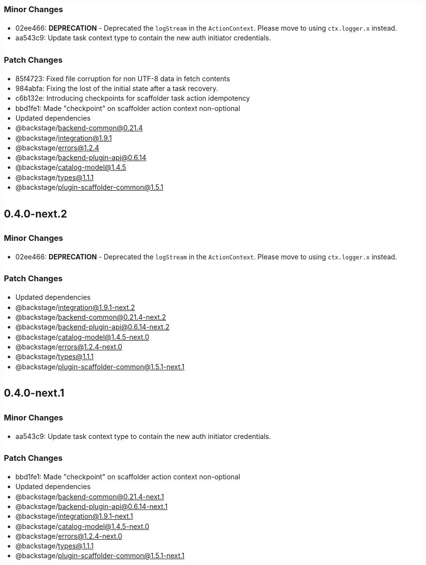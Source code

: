 ### Minor Changes

- 02ee466: **DEPRECATION** - Deprecated the `logStream` in the `ActionContext`. Please move to using `ctx.logger.x` instead.
- aa543c9: Update task context type to contain the new auth initiator credentials.

### Patch Changes

- 85f4723: Fixed file corruption for non UTF-8 data in fetch contents
- 984abfa: Fixing the lost of the initial state after a task recovery.
- c6b132e: Introducing checkpoints for scaffolder task action idempotency
- bbd1fe1: Made "checkpoint" on scaffolder action context non-optional
- Updated dependencies
 - @backstage/backend-common@0.21.4
 - @backstage/integration@1.9.1
 - @backstage/errors@1.2.4
 - @backstage/backend-plugin-api@0.6.14
 - @backstage/catalog-model@1.4.5
 - @backstage/types@1.1.1
 - @backstage/plugin-scaffolder-common@1.5.1

## 0.4.0-next.2

### Minor Changes

- 02ee466: **DEPRECATION** - Deprecated the `logStream` in the `ActionContext`. Please move to using `ctx.logger.x` instead.

### Patch Changes

- Updated dependencies
 - @backstage/integration@1.9.1-next.2
 - @backstage/backend-common@0.21.4-next.2
 - @backstage/backend-plugin-api@0.6.14-next.2
 - @backstage/catalog-model@1.4.5-next.0
 - @backstage/errors@1.2.4-next.0
 - @backstage/types@1.1.1
 - @backstage/plugin-scaffolder-common@1.5.1-next.1

## 0.4.0-next.1

### Minor Changes

- aa543c9: Update task context type to contain the new auth initiator credentials.

### Patch Changes

- bbd1fe1: Made "checkpoint" on scaffolder action context non-optional
- Updated dependencies
 - @backstage/backend-common@0.21.4-next.1
 - @backstage/backend-plugin-api@0.6.14-next.1
 - @backstage/integration@1.9.1-next.1
 - @backstage/catalog-model@1.4.5-next.0
 - @backstage/errors@1.2.4-next.0
 - @backstage/types@1.1.1
 - @backstage/plugin-scaffolder-common@1.5.1-next.1
